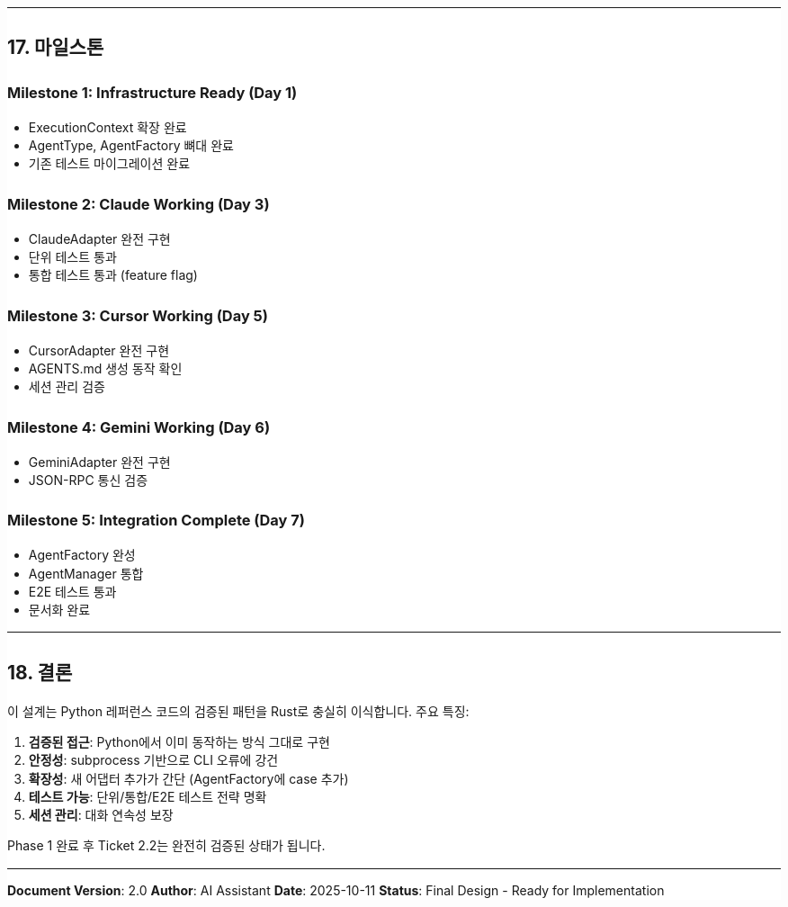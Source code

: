 
---

## 17. 마일스톤

### Milestone 1: Infrastructure Ready (Day 1)
- ExecutionContext 확장 완료
- AgentType, AgentFactory 뼈대 완료
- 기존 테스트 마이그레이션 완료

### Milestone 2: Claude Working (Day 3)
- ClaudeAdapter 완전 구현
- 단위 테스트 통과
- 통합 테스트 통과 (feature flag)

### Milestone 3: Cursor Working (Day 5)
- CursorAdapter 완전 구현
- AGENTS.md 생성 동작 확인
- 세션 관리 검증

### Milestone 4: Gemini Working (Day 6)
- GeminiAdapter 완전 구현
- JSON-RPC 통신 검증

### Milestone 5: Integration Complete (Day 7)
- AgentFactory 완성
- AgentManager 통합
- E2E 테스트 통과
- 문서화 완료

---

## 18. 결론

이 설계는 Python 레퍼런스 코드의 검증된 패턴을 Rust로 충실히 이식합니다. 주요 특징:

1. **검증된 접근**: Python에서 이미 동작하는 방식 그대로 구현
2. **안정성**: subprocess 기반으로 CLI 오류에 강건
3. **확장성**: 새 어댑터 추가가 간단 (AgentFactory에 case 추가)
4. **테스트 가능**: 단위/통합/E2E 테스트 전략 명확
5. **세션 관리**: 대화 연속성 보장

Phase 1 완료 후 Ticket 2.2는 완전히 검증된 상태가 됩니다.

---

**Document Version**: 2.0
**Author**: AI Assistant
**Date**: 2025-10-11
**Status**: Final Design - Ready for Implementation
